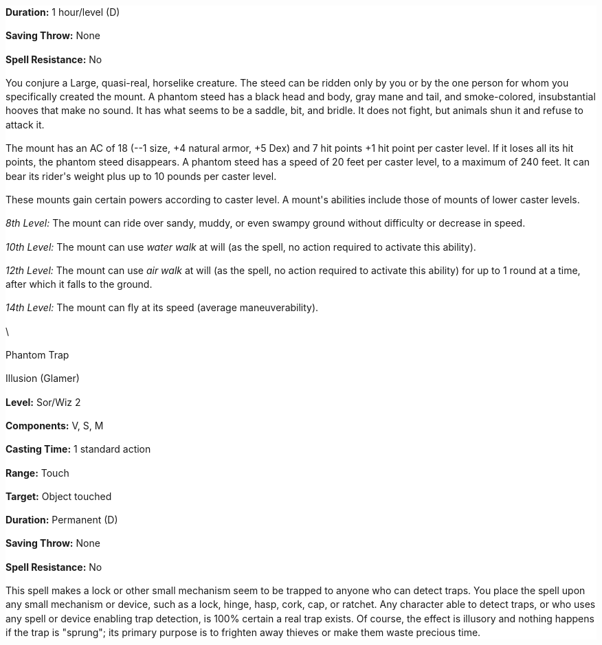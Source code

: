 **Duration:** 1 hour/level (D)

**Saving Throw:** None

**Spell Resistance:** No

You conjure a Large, quasi-real, horselike creature. The steed can be
ridden only by you or by the one person for whom you specifically
created the mount. A phantom steed has a black head and body, gray mane
and tail, and smoke-colored, insubstantial hooves that make no sound. It
has what seems to be a saddle, bit, and bridle. It does not fight, but
animals shun it and refuse to attack it.

The mount has an AC of 18 (--1 size, +4 natural armor, +5 Dex) and 7 hit
points +1 hit point per caster level. If it loses all its hit points,
the phantom steed disappears. A phantom steed has a speed of 20 feet per
caster level, to a maximum of 240 feet. It can bear its rider's weight
plus up to 10 pounds per caster level.

These mounts gain certain powers according to caster level. A mount's
abilities include those of mounts of lower caster levels.

*8th Level:* The mount can ride over sandy, muddy, or even swampy ground
without difficulty or decrease in speed.

*10th Level:* The mount can use *water walk* at will (as the spell, no
action required to activate this ability).

*12th Level:* The mount can use *air walk* at will (as the spell, no
action required to activate this ability) for up to 1 round at a time,
after which it falls to the ground.

*14th Level:* The mount can fly at its speed (average maneuverability).

\

Phantom Trap

Illusion (Glamer)

**Level:** Sor/Wiz 2

**Components:** V, S, M

**Casting Time:** 1 standard action

**Range:** Touch

**Target:** Object touched

**Duration:** Permanent (D)

**Saving Throw:** None

**Spell Resistance:** No

This spell makes a lock or other small mechanism seem to be trapped to
anyone who can detect traps. You place the spell upon any small
mechanism or device, such as a lock, hinge, hasp, cork, cap, or ratchet.
Any character able to detect traps, or who uses any spell or device
enabling trap detection, is 100% certain a real trap exists. Of course,
the effect is illusory and nothing happens if the trap is "sprung"; its
primary purpose is to frighten away thieves or make them waste precious
time.
